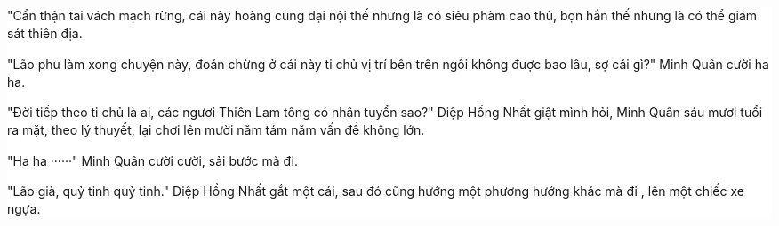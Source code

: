 "Cẩn thận tai vách mạch rừng, cái này hoàng cung đại nội thế nhưng là có siêu phàm cao thủ, bọn hắn thế nhưng là có thể giám sát thiên địa.

"Lão phu làm xong chuyện này, đoán chừng ở cái này ti chủ vị trí bên trên ngồi không được bao lâu, sợ cái gì?" Minh Quân cười ha ha.

"Đời tiếp theo ti chủ là ai, các ngươi Thiên Lam tông có nhân tuyển sao?" Diệp Hồng Nhất giật mình hỏi, Minh Quân sáu mươi tuổi ra mặt, theo lý thuyết, lại chơi lên mười năm tám năm vấn đề không lớn.

"Ha ha ······" Minh Quân cười cười, sải bước mà đi.

"Lão già, quỷ tinh quỷ tinh." Diệp Hồng Nhất gắt một cái, sau đó cũng hướng một phương hướng khác mà đi , lên một chiếc xe ngựa.




